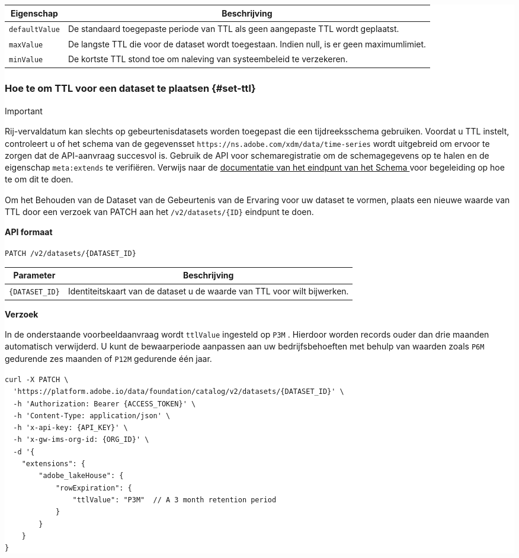 | Eigenschap | Beschrijving |
|--------------|-------------|
| `defaultValue` | De standaard toegepaste periode van TTL als geen aangepaste TTL wordt geplaatst. |
| `maxValue` | De langste TTL die voor de dataset wordt toegestaan. Indien null, is er geen maximumlimiet. |
| `minValue` | De kortste TTL stond toe om naleving van systeembeleid te verzekeren. |



### Hoe te om TTL voor een dataset te plaatsen {#set-ttl}

>[!IMPORTANT]
>
>Rij-vervaldatum kan slechts op gebeurtenisdatasets worden toegepast die een tijdreeksschema gebruiken. Voordat u TTL instelt, controleert u of het schema van de gegevensset `https://ns.adobe.com/xdm/data/time-series` wordt uitgebreid om ervoor te zorgen dat de API-aanvraag succesvol is. Gebruik de API voor schemaregistratie om de schemagegevens op te halen en de eigenschap `meta:extends` te verifiëren. Verwijs naar de [ documentatie van het eindpunt van het Schema ](../../xdm/api/schemas.md#lookup) voor begeleiding op hoe te om dit te doen.

Om het Behouden van de Dataset van de Gebeurtenis van de Ervaring voor uw dataset te vormen, plaats een nieuwe waarde van TTL door een verzoek van PATCH aan het `/v2/datasets/{ID}` eindpunt te doen.

**API formaat**

```http
PATCH /v2/datasets/{DATASET_ID}
```

| Parameter | Beschrijving |
| --- | --- |
| `{DATASET_ID}` | Identiteitskaart van de dataset u de waarde van TTL voor wilt bijwerken. |

**Verzoek**

In de onderstaande voorbeeldaanvraag wordt `ttlValue` ingesteld op `P3M` . Hierdoor worden records ouder dan drie maanden automatisch verwijderd. U kunt de bewaarperiode aanpassen aan uw bedrijfsbehoeften met behulp van waarden zoals `P6M` gedurende zes maanden of `P12M` gedurende één jaar.

```shell
curl -X PATCH \
  'https://platform.adobe.io/data/foundation/catalog/v2/datasets/{DATASET_ID}' \
  -h 'Authorization: Bearer {ACCESS_TOKEN}' \
  -h 'Content-Type: application/json' \
  -h 'x-api-key: {API_KEY}' \
  -h 'x-gw-ims-org-id: {ORG_ID}' \
  -d '{
    "extensions": {
        "adobe_lakeHouse": {
            "rowExpiration": {
                "ttlValue": "P3M"  // A 3 month retention period
            }
        }
    }
}
```
